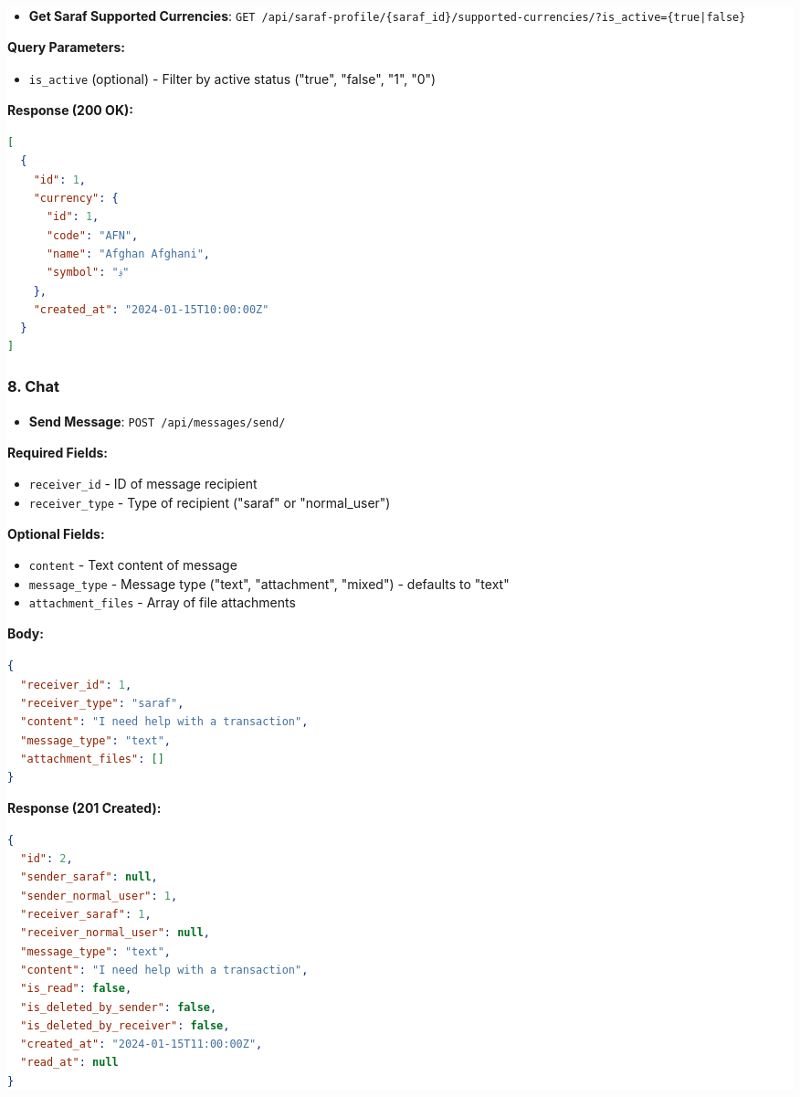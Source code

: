 - **Get Saraf Supported Currencies**: `GET /api/saraf-profile/{saraf_id}/supported-currencies/?is_active={true|false}`

**Query Parameters:**
- `is_active` (optional) - Filter by active status ("true", "false", "1", "0")

**Response (200 OK):**
```json
[
  {
    "id": 1,
    "currency": {
      "id": 1,
      "code": "AFN", 
      "name": "Afghan Afghani",
      "symbol": "؋"
    },
    "created_at": "2024-01-15T10:00:00Z"
  }
]
```

### 8. Chat
- **Send Message**: `POST /api/messages/send/`

**Required Fields:**
- `receiver_id` - ID of message recipient
- `receiver_type` - Type of recipient ("saraf" or "normal_user")

**Optional Fields:**
- `content` - Text content of message
- `message_type` - Message type ("text", "attachment", "mixed") - defaults to "text"
- `attachment_files` - Array of file attachments

**Body:**
```json
{
  "receiver_id": 1,
  "receiver_type": "saraf",
  "content": "I need help with a transaction",
  "message_type": "text",
  "attachment_files": []
}
```

**Response (201 Created):**
```json
{
  "id": 2,
  "sender_saraf": null,
  "sender_normal_user": 1,
  "receiver_saraf": 1,
  "receiver_normal_user": null,
  "message_type": "text",
  "content": "I need help with a transaction",
  "is_read": false,
  "is_deleted_by_sender": false,
  "is_deleted_by_receiver": false,
  "created_at": "2024-01-15T11:00:00Z",
  "read_at": null
}
```
